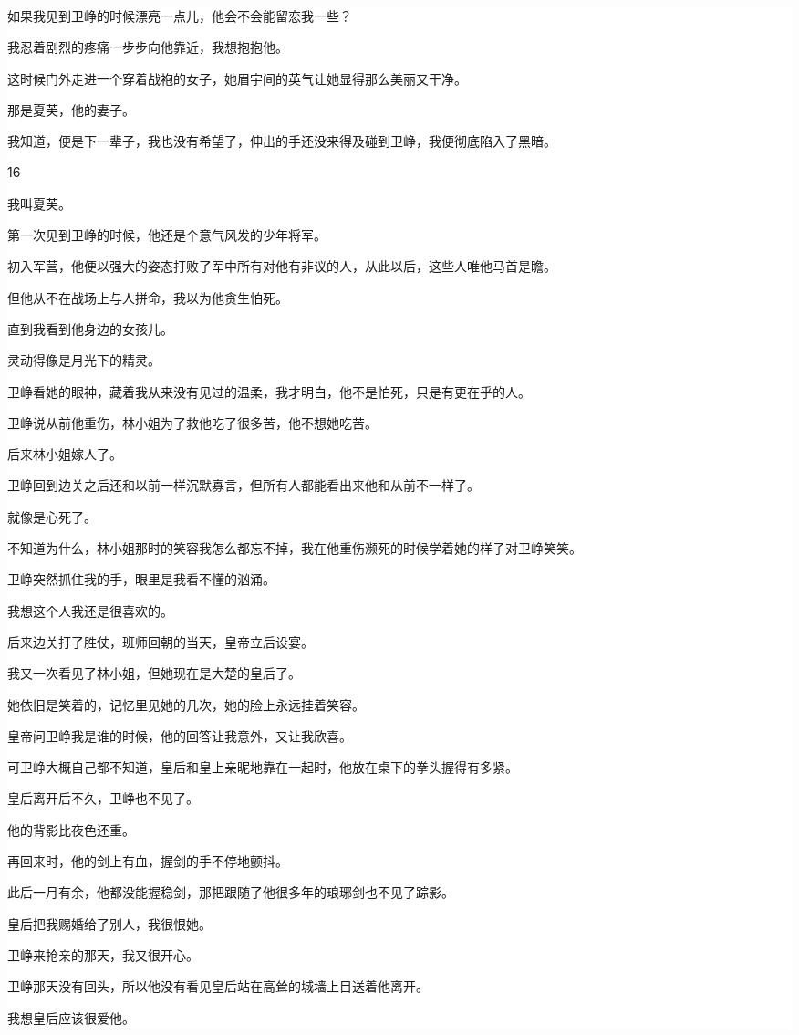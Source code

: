 如果我见到卫峥的时候漂亮一点儿，他会不会能留恋我一些？

我忍着剧烈的疼痛一步步向他靠近，我想抱抱他。

这时候门外走进一个穿着战袍的女子，她眉宇间的英气让她显得那么美丽又干净。

那是夏芙，他的妻子。

我知道，便是下一辈子，我也没有希望了，伸出的手还没来得及碰到卫峥，我便彻底陷入了黑暗。

16

我叫夏芙。

第一次见到卫峥的时候，他还是个意气风发的少年将军。

初入军营，他便以强大的姿态打败了军中所有对他有非议的人，从此以后，这些人唯他马首是瞻。

但他从不在战场上与人拼命，我以为他贪生怕死。

直到我看到他身边的女孩儿。

灵动得像是月光下的精灵。

卫峥看她的眼神，藏着我从来没有见过的温柔，我才明白，他不是怕死，只是有更在乎的人。

卫峥说从前他重伤，林小姐为了救他吃了很多苦，他不想她吃苦。

后来林小姐嫁人了。

卫峥回到边关之后还和以前一样沉默寡言，但所有人都能看出来他和从前不一样了。

就像是心死了。

不知道为什么，林小姐那时的笑容我怎么都忘不掉，我在他重伤濒死的时候学着她的样子对卫峥笑笑。

卫峥突然抓住我的手，眼里是我看不懂的汹涌。

我想这个人我还是很喜欢的。

后来边关打了胜仗，班师回朝的当天，皇帝立后设宴。

我又一次看见了林小姐，但她现在是大楚的皇后了。

她依旧是笑着的，记忆里见她的几次，她的脸上永远挂着笑容。

皇帝问卫峥我是谁的时候，他的回答让我意外，又让我欣喜。

可卫峥大概自己都不知道，皇后和皇上亲昵地靠在一起时，他放在桌下的拳头握得有多紧。

皇后离开后不久，卫峥也不见了。

他的背影比夜色还重。

再回来时，他的剑上有血，握剑的手不停地颤抖。

此后一月有余，他都没能握稳剑，那把跟随了他很多年的琅琊剑也不见了踪影。

皇后把我赐婚给了别人，我很恨她。

卫峥来抢亲的那天，我又很开心。

卫峥那天没有回头，所以他没有看见皇后站在高耸的城墙上目送着他离开。

我想皇后应该很爱他。
